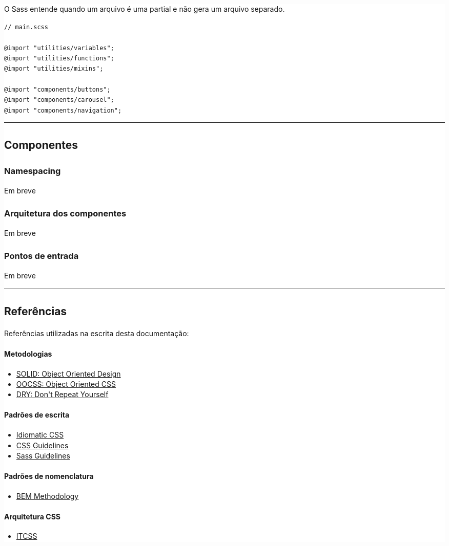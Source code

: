 O Sass entende quando um arquivo é uma partial e não gera um arquivo separado.

```
// main.scss

@import "utilities/variables";
@import "utilities/functions";
@import "utilities/mixins";

@import "components/buttons";
@import "components/carousel";
@import "components/navigation";
```

***

## Componentes

### Namespacing

Em breve

### Arquitetura dos componentes

Em breve

### Pontos de entrada

Em breve

***

## Referências

Referências utilizadas na escrita desta documentação:

#### Metodologias

* [SOLID: Object Oriented Design](http://en.wikipedia.org/wiki/SOLID_%28object-oriented_design%29)
* [OOCSS: Object Oriented CSS](https://github.com/stubbornella/oocss/wiki)
* [DRY: Don't Repeat Yourself](http://pt.wikipedia.org/wiki/Don't_repeat_yourself)

#### Padrões de escrita

* [Idiomatic CSS](https://github.com/necolas/idiomatic-css/)
* [CSS Guidelines](http://cssguidelin.es/)
* [Sass Guidelines](http://sass-guidelin.es/)

#### Padrões de nomenclatura

* [BEM Methodology](http://bem.info)

#### Arquitetura CSS

* [ITCSS](http://itcss.io/)
